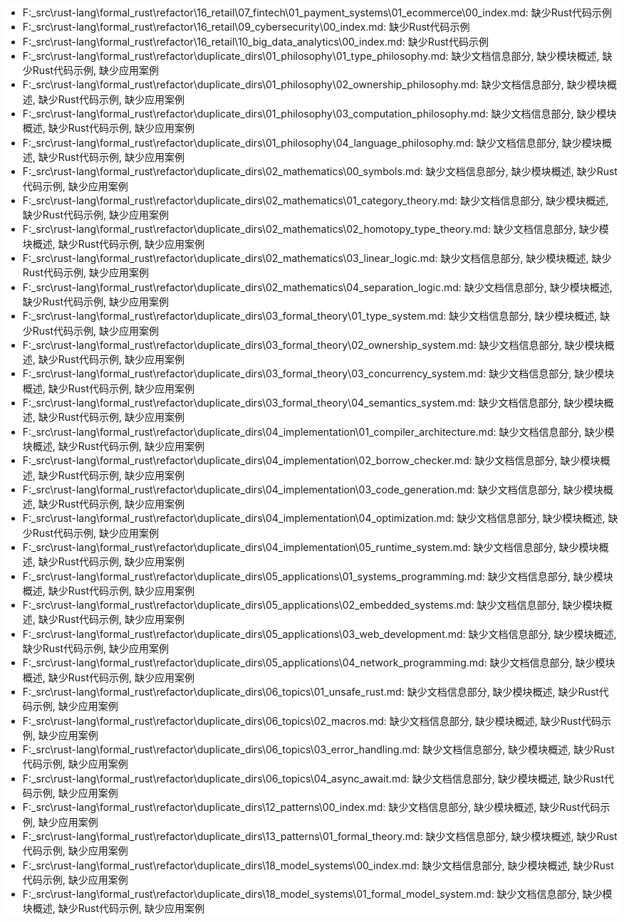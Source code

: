 - F:\_src\rust-lang\formal_rust\refactor\16_retail\07_fintech\01_payment_systems\01_ecommerce\00_index.md: 缺少Rust代码示例
- F:\_src\rust-lang\formal_rust\refactor\16_retail\09_cybersecurity\00_index.md: 缺少Rust代码示例
- F:\_src\rust-lang\formal_rust\refactor\16_retail\10_big_data_analytics\00_index.md: 缺少Rust代码示例
- F:\_src\rust-lang\formal_rust\refactor\duplicate_dirs\01_philosophy\01_type_philosophy.md: 缺少文档信息部分, 缺少模块概述, 缺少Rust代码示例, 缺少应用案例
- F:\_src\rust-lang\formal_rust\refactor\duplicate_dirs\01_philosophy\02_ownership_philosophy.md: 缺少文档信息部分, 缺少模块概述, 缺少Rust代码示例, 缺少应用案例
- F:\_src\rust-lang\formal_rust\refactor\duplicate_dirs\01_philosophy\03_computation_philosophy.md: 缺少文档信息部分, 缺少模块概述, 缺少Rust代码示例, 缺少应用案例
- F:\_src\rust-lang\formal_rust\refactor\duplicate_dirs\01_philosophy\04_language_philosophy.md: 缺少文档信息部分, 缺少模块概述, 缺少Rust代码示例, 缺少应用案例
- F:\_src\rust-lang\formal_rust\refactor\duplicate_dirs\02_mathematics\00_symbols.md: 缺少文档信息部分, 缺少模块概述, 缺少Rust代码示例, 缺少应用案例
- F:\_src\rust-lang\formal_rust\refactor\duplicate_dirs\02_mathematics\01_category_theory.md: 缺少文档信息部分, 缺少模块概述, 缺少Rust代码示例, 缺少应用案例
- F:\_src\rust-lang\formal_rust\refactor\duplicate_dirs\02_mathematics\02_homotopy_type_theory.md: 缺少文档信息部分, 缺少模块概述, 缺少Rust代码示例, 缺少应用案例
- F:\_src\rust-lang\formal_rust\refactor\duplicate_dirs\02_mathematics\03_linear_logic.md: 缺少文档信息部分, 缺少模块概述, 缺少Rust代码示例, 缺少应用案例
- F:\_src\rust-lang\formal_rust\refactor\duplicate_dirs\02_mathematics\04_separation_logic.md: 缺少文档信息部分, 缺少模块概述, 缺少Rust代码示例, 缺少应用案例
- F:\_src\rust-lang\formal_rust\refactor\duplicate_dirs\03_formal_theory\01_type_system.md: 缺少文档信息部分, 缺少模块概述, 缺少Rust代码示例, 缺少应用案例
- F:\_src\rust-lang\formal_rust\refactor\duplicate_dirs\03_formal_theory\02_ownership_system.md: 缺少文档信息部分, 缺少模块概述, 缺少Rust代码示例, 缺少应用案例
- F:\_src\rust-lang\formal_rust\refactor\duplicate_dirs\03_formal_theory\03_concurrency_system.md: 缺少文档信息部分, 缺少模块概述, 缺少Rust代码示例, 缺少应用案例
- F:\_src\rust-lang\formal_rust\refactor\duplicate_dirs\03_formal_theory\04_semantics_system.md: 缺少文档信息部分, 缺少模块概述, 缺少Rust代码示例, 缺少应用案例
- F:\_src\rust-lang\formal_rust\refactor\duplicate_dirs\04_implementation\01_compiler_architecture.md: 缺少文档信息部分, 缺少模块概述, 缺少Rust代码示例, 缺少应用案例
- F:\_src\rust-lang\formal_rust\refactor\duplicate_dirs\04_implementation\02_borrow_checker.md: 缺少文档信息部分, 缺少模块概述, 缺少Rust代码示例, 缺少应用案例
- F:\_src\rust-lang\formal_rust\refactor\duplicate_dirs\04_implementation\03_code_generation.md: 缺少文档信息部分, 缺少模块概述, 缺少Rust代码示例, 缺少应用案例
- F:\_src\rust-lang\formal_rust\refactor\duplicate_dirs\04_implementation\04_optimization.md: 缺少文档信息部分, 缺少模块概述, 缺少Rust代码示例, 缺少应用案例
- F:\_src\rust-lang\formal_rust\refactor\duplicate_dirs\04_implementation\05_runtime_system.md: 缺少文档信息部分, 缺少模块概述, 缺少Rust代码示例, 缺少应用案例
- F:\_src\rust-lang\formal_rust\refactor\duplicate_dirs\05_applications\01_systems_programming.md: 缺少文档信息部分, 缺少模块概述, 缺少Rust代码示例, 缺少应用案例
- F:\_src\rust-lang\formal_rust\refactor\duplicate_dirs\05_applications\02_embedded_systems.md: 缺少文档信息部分, 缺少模块概述, 缺少Rust代码示例, 缺少应用案例
- F:\_src\rust-lang\formal_rust\refactor\duplicate_dirs\05_applications\03_web_development.md: 缺少文档信息部分, 缺少模块概述, 缺少Rust代码示例, 缺少应用案例
- F:\_src\rust-lang\formal_rust\refactor\duplicate_dirs\05_applications\04_network_programming.md: 缺少文档信息部分, 缺少模块概述, 缺少Rust代码示例, 缺少应用案例
- F:\_src\rust-lang\formal_rust\refactor\duplicate_dirs\06_topics\01_unsafe_rust.md: 缺少文档信息部分, 缺少模块概述, 缺少Rust代码示例, 缺少应用案例
- F:\_src\rust-lang\formal_rust\refactor\duplicate_dirs\06_topics\02_macros.md: 缺少文档信息部分, 缺少模块概述, 缺少Rust代码示例, 缺少应用案例
- F:\_src\rust-lang\formal_rust\refactor\duplicate_dirs\06_topics\03_error_handling.md: 缺少文档信息部分, 缺少模块概述, 缺少Rust代码示例, 缺少应用案例
- F:\_src\rust-lang\formal_rust\refactor\duplicate_dirs\06_topics\04_async_await.md: 缺少文档信息部分, 缺少模块概述, 缺少Rust代码示例, 缺少应用案例
- F:\_src\rust-lang\formal_rust\refactor\duplicate_dirs\12_patterns\00_index.md: 缺少文档信息部分, 缺少模块概述, 缺少Rust代码示例, 缺少应用案例
- F:\_src\rust-lang\formal_rust\refactor\duplicate_dirs\13_patterns\01_formal_theory.md: 缺少文档信息部分, 缺少模块概述, 缺少Rust代码示例, 缺少应用案例
- F:\_src\rust-lang\formal_rust\refactor\duplicate_dirs\18_model_systems\00_index.md: 缺少文档信息部分, 缺少模块概述, 缺少Rust代码示例, 缺少应用案例
- F:\_src\rust-lang\formal_rust\refactor\duplicate_dirs\18_model_systems\01_formal_model_system.md: 缺少文档信息部分, 缺少模块概述, 缺少Rust代码示例, 缺少应用案例